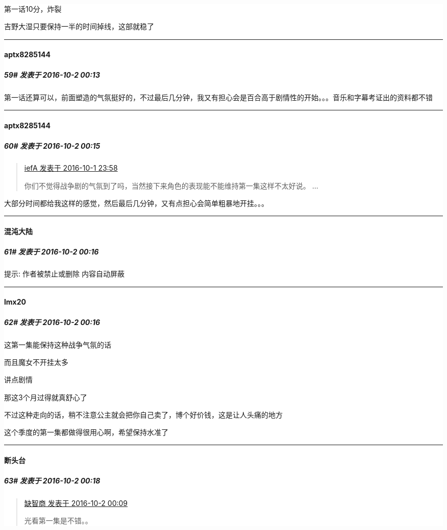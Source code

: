 第一话10分，炸裂

吉野大湿只要保持一半的时间掉线，这部就稳了

*****

####  aptx8285144  
##### 59#       发表于 2016-10-2 00:13

第一话还算可以，前面塑造的气氛挺好的，不过最后几分钟，我又有担心会是百合高于剧情性的开始。。。音乐和字幕考证出的资料都不错

*****

####  aptx8285144  
##### 60#       发表于 2016-10-2 00:15

<blockquote><a href="httphttps://bbs.saraba1st.com/2b/forum.php?mod=redirect&amp;goto=findpost&amp;pid=33748860&amp;ptid=1336706" target="_blank">iefA 发表于 2016-10-1 23:58</a>

你们不觉得战争剧的气氛到了吗，当然接下来角色的表现能不能维持第一集这样不太好说。 ...</blockquote>
大部分时间都给我这样的感觉，然后最后几分钟，又有点担心会简单粗暴地开挂。。。



*****

####  混沌大陆  
##### 61#       发表于 2016-10-2 00:16

提示: 作者被禁止或删除 内容自动屏蔽

*****

####  lmx20  
##### 62#       发表于 2016-10-2 00:16

这第一集能保持这种战争气氛的话

而且魔女不开挂太多

讲点剧情

那这3个月过得就真舒心了

不过这种走向的话，稍不注意公主就会把你自己卖了，博个好价钱，这是让人头痛的地方

这个季度的第一集都做得很用心啊，希望保持水准了

*****

####  断头台  
##### 63#       发表于 2016-10-2 00:18

<blockquote><a href="httphttps://bbs.saraba1st.com/2b/forum.php?mod=redirect&amp;goto=findpost&amp;pid=33748941&amp;ptid=1336706" target="_blank"> 缺智商 发表于 2016-10-2 00:09</a>

光看第一集是不错。。
